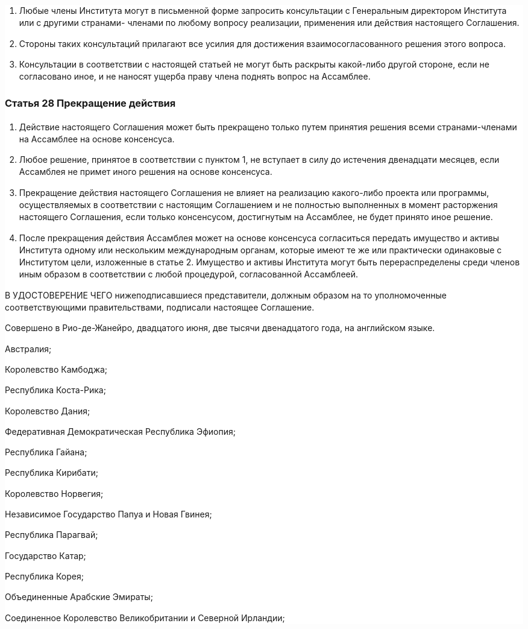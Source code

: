1. Любые члены Института могут в письменной форме запросить консультации с Генеральным директором Института или с другими странами- членами по любому вопросу реализации, применения или действия настоящего Соглашения.

2. Стороны таких консультаций прилагают все усилия для достижения взаимосогласованного решения этого вопроса.

3. Консультации в соответствии с настоящей статьей не могут быть раскрыты какой-либо другой стороне, если не согласовано иное, и не наносят ущерба праву члена поднять вопрос на Ассамблее.

### Статья 28 Прекращение действия

1. Действие настоящего Соглашения может быть прекращено только путем принятия решения всеми странами-членами на Ассамблее на основе консенсуса.

2. Любое решение, принятое в соответствии с пунктом 1, не вступает в силу до истечения двенадцати месяцев, если Ассамблея не примет иного решения на основе консенсуса.

3. Прекращение действия настоящего Соглашения не влияет на реализацию какого-либо проекта или программы, осуществляемых в соответствии с настоящим Соглашением и не полностью выполненных в момент расторжения настоящего Соглашения, если только консенсусом, достигнутым на Ассамблее, не будет принято иное решение.

4. После прекращения действия Ассамблея может на основе консенсуса согласиться передать имущество и активы Института одному или нескольким международным органам, которые имеют те же или практически одинаковые с Институтом цели, изложенные в статье 2. Имущество и активы Института могут быть перераспределены среди членов иным образом в соответствии с любой процедурой, согласованной Ассамблеей.

В УДОСТОВЕРЕНИЕ ЧЕГО нижеподписавшиеся представители, должным образом на то уполномоченные соответствующими правительствами, подписали настоящее Соглашение.

Совершено в Рио-де-Жанейро, двадцатого июня, две тысячи двенадцатого года, на английском языке.

Австралия;

Королевство Камбоджа;

Республика Коста-Рика;

Королевство Дания;

Федеративная Демократическая Республика Эфиопия;

Республика Гайана;

Республика Кирибати;

Королевство Норвегия;

Независимое Государство Папуа и Новая Гвинея;

Республика Парагвай;

Государство Катар;

Республика Корея;

Объединенные Арабские Эмираты;

Соединенное Королевство Великобритании и Северной Ирландии;
